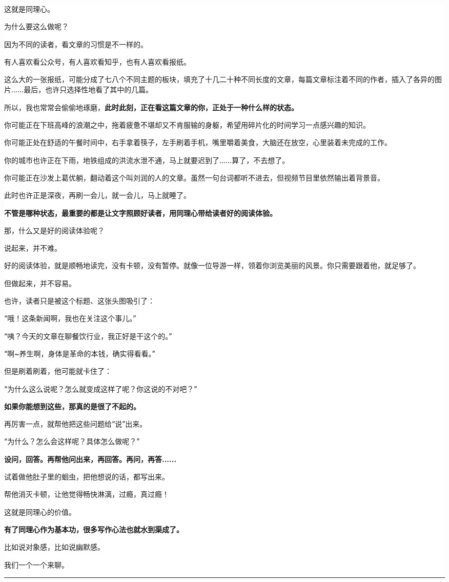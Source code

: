 这就是同理心。  

为什么要这么做呢？

因为不同的读者，看文章的习惯是不一样的。

有人喜欢看公众号，有人喜欢看知乎，也有人喜欢看报纸。

这么大的一张报纸，可能分成了七八个不同主题的板块，填充了十几二十种不同长度的文章，每篇文章标注着不同的作者，插入了各异的图片......最后，也许只选择性地看了其中的几篇。

所以，我也常常会偷偷地琢磨，**此时此刻，正在看这篇文章的你，正处于一种什么样的状态。**

你可能正在下班高峰的浪潮之中，拖着疲惫不堪却又不肯服输的身躯，希望用碎片化的时间学习一点感兴趣的知识。  

你可能正处在舒适的午餐时间中，右手拿着筷子，左手刷着手机，嘴里嚼着美食，大脑还在放空，心里装着未完成的工作。

你的城市也许正在下雨，地铁组成的洪流水泄不通，马上就要迟到了......算了，不去想了。

你可能正在沙发上葛优躺，翻动着这个叫刘润的人的文章。虽然一句台词都听不进去，但视频节目里依然输出着背景音。

此时也许正是深夜，再刷一会儿，就一会儿，马上就睡了。

**不管是哪种状态，最重要的都是让文字照顾好读者，用同理心带给读者好的阅读体验。**

那，什么又是好的阅读体验呢？

说起来，并不难。

好的阅读体验，就是顺畅地读完，没有卡顿，没有暂停。就像一位导游一样，领着你浏览美丽的风景。你只需要跟着他，就足够了。

但做起来，并不容易。

也许，读者只是被这个标题、这张头图吸引了：

“哦！这条新闻啊，我也在关注这个事儿。”

“咦？今天的文章在聊餐饮行业，我正好是干这个的。”

“啊~养生啊，身体是革命的本钱，确实得看看。”

但是刷着刷着，他可能就卡住了：

“为什么这么说呢？怎么就变成这样了呢？你这说的不对吧？”

**如果你能想到这些，那真的是很了不起的。**

再厉害一点，就帮他把这些问题给“说”出来。

“为什么？怎么会这样呢？具体怎么做呢？”

**设问，回答。再帮他问出来，再回答。再问，再答......**

试着做他肚子里的蛔虫，把他想说的话，都写出来。

帮他消灭卡顿，让他觉得畅快淋漓，过瘾，真过瘾！

这就是同理心的价值。

**有了同理心作为基本功，很多写作心法也就水到渠成了。**

比如说对象感，比如说幽默感。

我们一个一个来聊。

___
